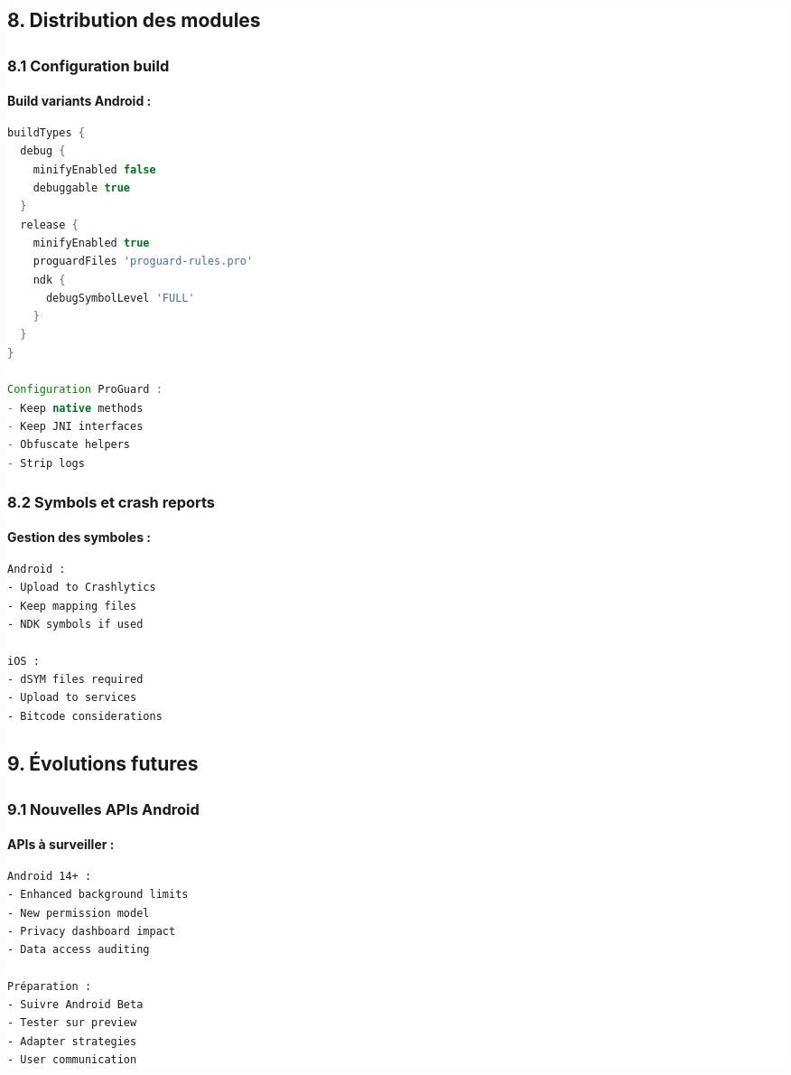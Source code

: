 ## 8. Distribution des modules

### 8.1 Configuration build

**Build variants Android :**
```gradle
buildTypes {
  debug {
    minifyEnabled false
    debuggable true
  }
  release {
    minifyEnabled true
    proguardFiles 'proguard-rules.pro'
    ndk {
      debugSymbolLevel 'FULL'
    }
  }
}

Configuration ProGuard :
- Keep native methods
- Keep JNI interfaces
- Obfuscate helpers
- Strip logs
```

### 8.2 Symbols et crash reports

**Gestion des symboles :**
```
Android :
- Upload to Crashlytics
- Keep mapping files
- NDK symbols if used

iOS :
- dSYM files required
- Upload to services
- Bitcode considerations
```

## 9. Évolutions futures

### 9.1 Nouvelles APIs Android

**APIs à surveiller :**
```
Android 14+ :
- Enhanced background limits
- New permission model
- Privacy dashboard impact
- Data access auditing

Préparation :
- Suivre Android Beta
- Tester sur preview
- Adapter strategies
- User communication
```
